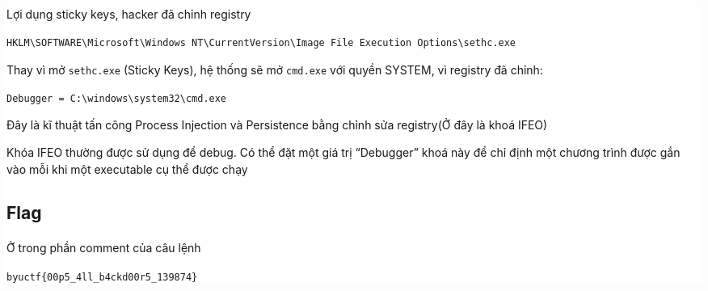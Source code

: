 Lợi dụng sticky keys, hacker đã chỉnh registry

```
HKLM\SOFTWARE\Microsoft\Windows NT\CurrentVersion\Image File Execution Options\sethc.exe
```

Thay vì mở `sethc.exe` (Sticky Keys), hệ thống sẽ mở `cmd.exe` với quyền SYSTEM, vì registry đã chỉnh:

```
Debugger = C:\windows\system32\cmd.exe
```

Đây là kĩ thuật tấn công Process Injection và Persistence bằng chỉnh sửa registry(Ở đây là khoá IFEO)

Khóa IFEO thường được sử dụng để debug. Có thể đặt một giá trị “Debugger” khoá này để chỉ định một chương trình được gắn vào mỗi khi một executable cụ thể được chạy

## Flag

Ở trong phần comment của câu lệnh

`byuctf{00p5_4ll_b4ckd00r5_139874}`